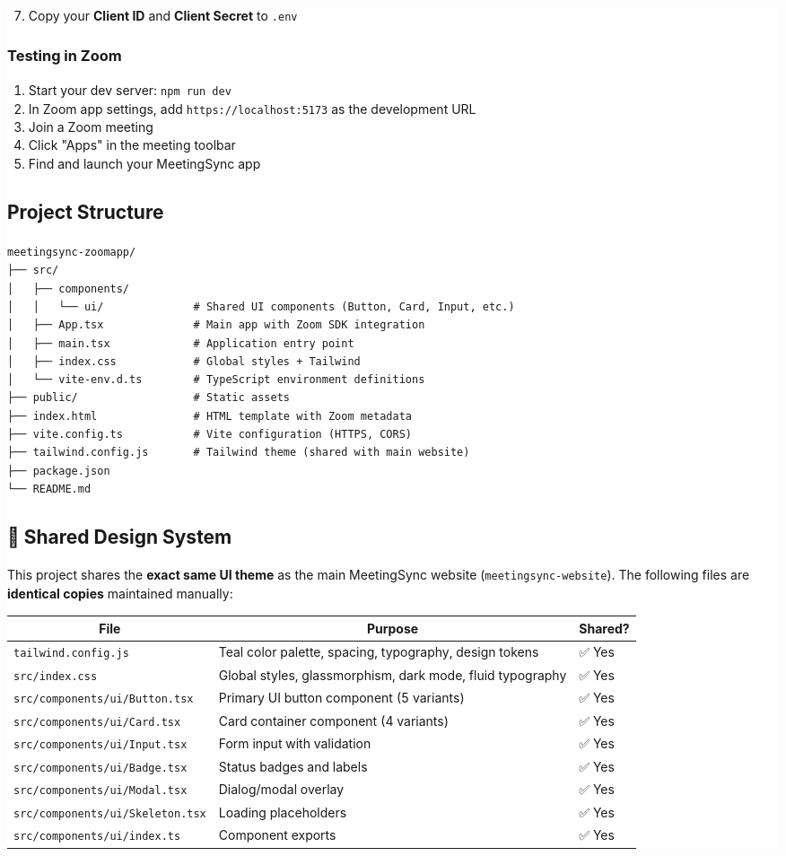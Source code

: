 7. Copy your **Client ID** and **Client Secret** to `.env`

### Testing in Zoom

1. Start your dev server: `npm run dev`
2. In Zoom app settings, add `https://localhost:5173` as the development URL
3. Join a Zoom meeting
4. Click "Apps" in the meeting toolbar
5. Find and launch your MeetingSync app

## Project Structure

```
meetingsync-zoomapp/
├── src/
│   ├── components/
│   │   └── ui/              # Shared UI components (Button, Card, Input, etc.)
│   ├── App.tsx              # Main app with Zoom SDK integration
│   ├── main.tsx             # Application entry point
│   ├── index.css            # Global styles + Tailwind
│   └── vite-env.d.ts        # TypeScript environment definitions
├── public/                  # Static assets
├── index.html               # HTML template with Zoom metadata
├── vite.config.ts           # Vite configuration (HTTPS, CORS)
├── tailwind.config.js       # Tailwind theme (shared with main website)
├── package.json
└── README.md
```

## 🎨 Shared Design System

This project shares the **exact same UI theme** as the main MeetingSync website (`meetingsync-website`). The following files are **identical copies** maintained manually:

| File | Purpose | Shared? |
|------|---------|---------|
| `tailwind.config.js` | Teal color palette, spacing, typography, design tokens | ✅ Yes |
| `src/index.css` | Global styles, glassmorphism, dark mode, fluid typography | ✅ Yes |
| `src/components/ui/Button.tsx` | Primary UI button component (5 variants) | ✅ Yes |
| `src/components/ui/Card.tsx` | Card container component (4 variants) | ✅ Yes |
| `src/components/ui/Input.tsx` | Form input with validation | ✅ Yes |
| `src/components/ui/Badge.tsx` | Status badges and labels | ✅ Yes |
| `src/components/ui/Modal.tsx` | Dialog/modal overlay | ✅ Yes |
| `src/components/ui/Skeleton.tsx` | Loading placeholders | ✅ Yes |
| `src/components/ui/index.ts` | Component exports | ✅ Yes |
